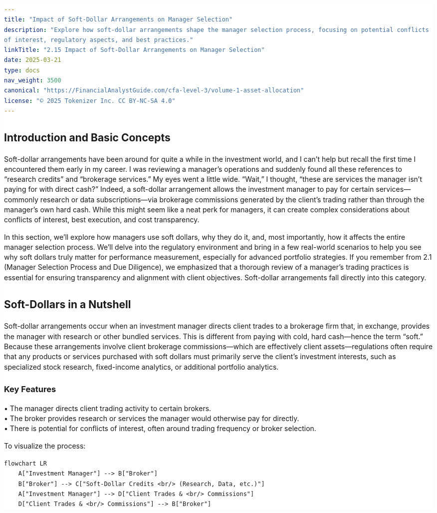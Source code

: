 ```yaml
---
title: "Impact of Soft‑Dollar Arrangements on Manager Selection"
description: "Explore how soft‑dollar arrangements shape the manager selection process, focusing on potential conflicts of interest, regulatory aspects, and best practices."
linkTitle: "2.15 Impact of Soft‑Dollar Arrangements on Manager Selection"
date: 2025-03-21
type: docs
nav_weight: 3500
canonical: "https://FinancialAnalystGuide.com/cfa-level-3/volume-1-asset-allocation"
license: "© 2025 Tokenizer Inc. CC BY-NC-SA 4.0"
---
```


## Introduction and Basic Concepts

Soft-dollar arrangements have been around for quite a while in the investment world, and I can’t help but recall the first time I encountered them early in my career. I was reviewing a manager’s operations and suddenly found all these references to “research credits” and “brokerage services.” My eyes went a little wide. “Wait,” I thought, “these are services the manager isn’t paying for with direct cash?” Indeed, a soft-dollar arrangement allows the investment manager to pay for certain services—commonly research or data subscriptions—via brokerage commissions generated by the client’s trading rather than through the manager’s own hard cash. While this might seem like a neat perk for managers, it can create complex considerations about conflicts of interest, best execution, and cost transparency.

In this section, we’ll explore how managers use soft dollars, why they do it, and, most importantly, how it affects the entire manager selection process. We’ll delve into the regulatory environment and bring in a few real-world scenarios to help you see why soft dollars truly matter for performance measurement, especially for advanced portfolio strategies. If you remember from 2.1 (Manager Selection Process and Due Diligence), we emphasized that a thorough review of a manager’s trading practices is essential for ensuring transparency and alignment with client objectives. Soft-dollar arrangements fall directly into this category.

## Soft-Dollars in a Nutshell

Soft-dollar arrangements occur when an investment manager directs client trades to a brokerage firm that, in exchange, provides the manager with research or other bundled services. This is different from paying with cold, hard cash—hence the term “soft.” Because these arrangements involve client brokerage commissions—which are effectively client assets—regulations often require that any products or services purchased with soft dollars must primarily serve the client’s investment interests, such as specialized stock research, fixed-income analytics, or additional portfolio analytics.

### Key Features
• The manager directs client trading activity to certain brokers.  
• The broker provides research or services the manager would otherwise pay for directly.  
• There is potential for conflicts of interest, often around trading frequency or broker selection.  

To visualize the process:

```mermaid
flowchart LR
    A["Investment Manager"] --> B["Broker"]
    B["Broker"] --> C["Soft-Dollar Credits <br/> (Research, Data, etc.)"]
    A["Investment Manager"] --> D["Client Trades & <br/> Commissions"]
    D["Client Trades & <br/> Commissions"] --> B["Broker"]
```
